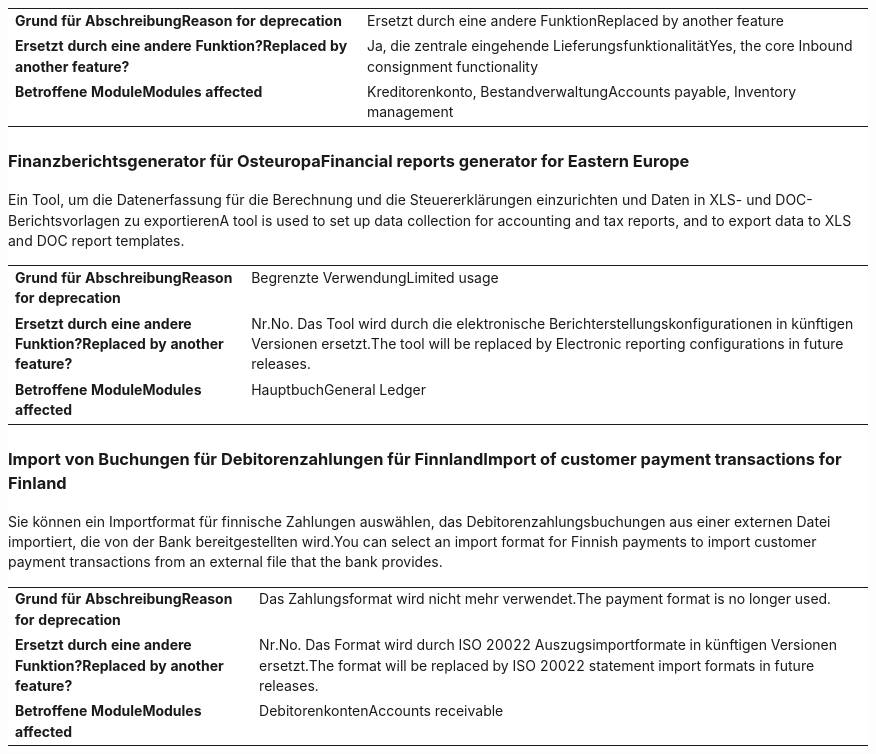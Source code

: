 |                              |                                                 |
|------------------------------|-------------------------------------------------|
| <span data-ttu-id="e3c4b-223">**Grund für Abschreibung**</span><span class="sxs-lookup"><span data-stu-id="e3c4b-223">**Reason for deprecation**</span></span>       | <span data-ttu-id="e3c4b-224">Ersetzt durch eine andere Funktion</span><span class="sxs-lookup"><span data-stu-id="e3c4b-224">Replaced by another feature</span></span>                     |
| <span data-ttu-id="e3c4b-225">**Ersetzt durch eine andere Funktion?**</span><span class="sxs-lookup"><span data-stu-id="e3c4b-225">**Replaced by another feature?**</span></span> | <span data-ttu-id="e3c4b-226">Ja, die zentrale eingehende Lieferungsfunktionalität</span><span class="sxs-lookup"><span data-stu-id="e3c4b-226">Yes, the core Inbound consignment functionality</span></span> |
| <span data-ttu-id="e3c4b-227">**Betroffene Module**</span><span class="sxs-lookup"><span data-stu-id="e3c4b-227">**Modules affected**</span></span>             | <span data-ttu-id="e3c4b-228">Kreditorenkonto, Bestandverwaltung</span><span class="sxs-lookup"><span data-stu-id="e3c4b-228">Accounts payable, Inventory management</span></span>          |

### <a name="financial-reports-generator-for-eastern-europe"></a><span data-ttu-id="e3c4b-229">Finanzberichtsgenerator für Osteuropa</span><span class="sxs-lookup"><span data-stu-id="e3c4b-229">Financial reports generator for Eastern Europe</span></span>

<span data-ttu-id="e3c4b-230">Ein Tool, um die Datenerfassung für die Berechnung und die Steuererklärungen einzurichten und Daten in XLS- und DOC-Berichtsvorlagen zu exportieren</span><span class="sxs-lookup"><span data-stu-id="e3c4b-230">A tool is used to set up data collection for accounting and tax reports, and to export data to XLS and DOC report templates.</span></span>

|                              |                                                                                          |
|------------------------------|------------------------------------------------------------------------------------------|
| <span data-ttu-id="e3c4b-231">**Grund für Abschreibung**</span><span class="sxs-lookup"><span data-stu-id="e3c4b-231">**Reason for deprecation**</span></span>       | <span data-ttu-id="e3c4b-232">Begrenzte Verwendung</span><span class="sxs-lookup"><span data-stu-id="e3c4b-232">Limited usage</span></span>                                                                            |
| <span data-ttu-id="e3c4b-233">**Ersetzt durch eine andere Funktion?**</span><span class="sxs-lookup"><span data-stu-id="e3c4b-233">**Replaced by another feature?**</span></span> | <span data-ttu-id="e3c4b-234">Nr.</span><span class="sxs-lookup"><span data-stu-id="e3c4b-234">No.</span></span> <span data-ttu-id="e3c4b-235">Das Tool wird durch die elektronische Berichterstellungskonfigurationen in künftigen Versionen ersetzt.</span><span class="sxs-lookup"><span data-stu-id="e3c4b-235">The tool will be replaced by Electronic reporting configurations in future releases.</span></span> |
| <span data-ttu-id="e3c4b-236">**Betroffene Module**</span><span class="sxs-lookup"><span data-stu-id="e3c4b-236">**Modules affected**</span></span>             | <span data-ttu-id="e3c4b-237">Hauptbuch</span><span class="sxs-lookup"><span data-stu-id="e3c4b-237">General Ledger</span></span>                                                                           |

### <a name="import-of-customer-payment-transactions-for-finland"></a><span data-ttu-id="e3c4b-238">Import von Buchungen für Debitorenzahlungen für Finnland</span><span class="sxs-lookup"><span data-stu-id="e3c4b-238">Import of customer payment transactions for Finland</span></span>

<span data-ttu-id="e3c4b-239">Sie können ein Importformat für finnische Zahlungen auswählen, das Debitorenzahlungsbuchungen aus einer externen Datei importiert, die von der Bank bereitgestellten wird.</span><span class="sxs-lookup"><span data-stu-id="e3c4b-239">You can select an import format for Finnish payments to import customer payment transactions from an external file that the bank provides.</span></span>

|                              |                                                                                           |
|------------------------------|-------------------------------------------------------------------------------------------|
| <span data-ttu-id="e3c4b-240">**Grund für Abschreibung**</span><span class="sxs-lookup"><span data-stu-id="e3c4b-240">**Reason for deprecation**</span></span>       | <span data-ttu-id="e3c4b-241">Das Zahlungsformat wird nicht mehr verwendet.</span><span class="sxs-lookup"><span data-stu-id="e3c4b-241">The payment format is no longer used.</span></span>                                                     |
| <span data-ttu-id="e3c4b-242">**Ersetzt durch eine andere Funktion?**</span><span class="sxs-lookup"><span data-stu-id="e3c4b-242">**Replaced by another feature?**</span></span> | <span data-ttu-id="e3c4b-243">Nr.</span><span class="sxs-lookup"><span data-stu-id="e3c4b-243">No.</span></span> <span data-ttu-id="e3c4b-244">Das Format wird durch ISO 20022 Auszugsimportformate in künftigen Versionen ersetzt.</span><span class="sxs-lookup"><span data-stu-id="e3c4b-244">The format will be replaced by ISO 20022 statement import formats in future releases.</span></span> |
| <span data-ttu-id="e3c4b-245">**Betroffene Module**</span><span class="sxs-lookup"><span data-stu-id="e3c4b-245">**Modules affected**</span></span>             | <span data-ttu-id="e3c4b-246">Debitorenkonten</span><span class="sxs-lookup"><span data-stu-id="e3c4b-246">Accounts receivable</span></span>                                                                       |
